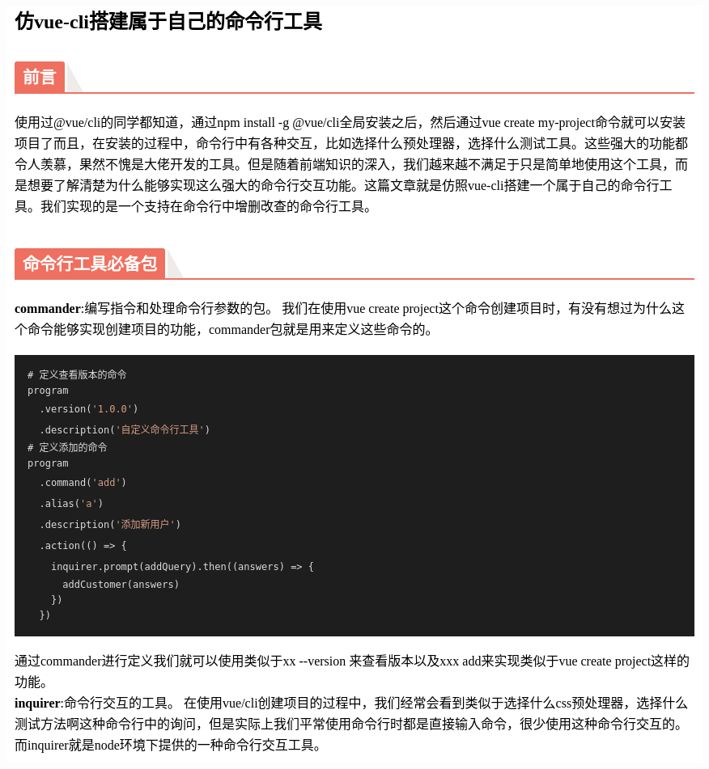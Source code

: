 <section id="nice" data-tool="mdnice编辑器" data-website="https://www.mdnice.com" style="font-size: 16px; color: black; padding: 0 10px; line-height: 1.6; word-spacing: 0px; letter-spacing: 0px; word-break: break-word; word-wrap: break-word; text-align: left; font-family: Optima-Regular, Optima, PingFangSC-light, PingFangTC-light, 'PingFang SC', Cambria, Cochin, Georgia, Times, 'Times New Roman', serif; margin-top: -10px;"><h1 data-tool="mdnice编辑器" style="margin-top: 30px; margin-bottom: 15px; padding: 0px; font-weight: bold; color: black; font-size: 24px;"><span class="prefix" style="display: none;"></span><span class="content">仿vue-cli搭建属于自己的命令行工具</span><span class="suffix"></span></h1>
<h2 data-tool="mdnice编辑器" style="margin-top: 30px; margin-bottom: 15px; padding: 0px; font-weight: bold; color: black; border-bottom: 2px solid rgb(239, 112, 96); font-size: 1.3em;"><span class="prefix" style="display: none;"></span><span class="content" style="display: inline-block; font-weight: bold; background: rgb(239, 112, 96); color: #ffffff; padding: 3px 10px 1px; border-top-right-radius: 3px; border-top-left-radius: 3px; margin-right: 3px;">前言</span><span class="suffix"></span><span style="display: inline-block; vertical-align: bottom; border-bottom: 36px solid #efebe9; border-right: 20px solid transparent;"> </span></h2>
<p data-tool="mdnice编辑器" style="font-size: 16px; padding-top: 8px; padding-bottom: 8px; margin: 0; line-height: 26px; color: black;">使用过@vue/cli的同学都知道，通过npm install -g @vue/cli全局安装之后，然后通过vue create my-project命令就可以安装项目了而且，在安装的过程中，命令行中有各种交互，比如选择什么预处理器，选择什么测试工具。这些强大的功能都令人羡慕，果然不愧是大佬开发的工具。但是随着前端知识的深入，我们越来越不满足于只是简单地使用这个工具，而是想要了解清楚为什么能够实现这么强大的命令行交互功能。这篇文章就是仿照vue-cli搭建一个属于自己的命令行工具。我们实现的是一个支持在命令行中增删改查的命令行工具。</p>
<h2 data-tool="mdnice编辑器" style="margin-top: 30px; margin-bottom: 15px; padding: 0px; font-weight: bold; color: black; border-bottom: 2px solid rgb(239, 112, 96); font-size: 1.3em;"><span class="prefix" style="display: none;"></span><span class="content" style="display: inline-block; font-weight: bold; background: rgb(239, 112, 96); color: #ffffff; padding: 3px 10px 1px; border-top-right-radius: 3px; border-top-left-radius: 3px; margin-right: 3px;">命令行工具必备包</span><span class="suffix"></span><span style="display: inline-block; vertical-align: bottom; border-bottom: 36px solid #efebe9; border-right: 20px solid transparent;"> </span></h2>
<p data-tool="mdnice编辑器" style="font-size: 16px; padding-top: 8px; padding-bottom: 8px; margin: 0; line-height: 26px; color: black;"><strong style="font-weight: bold; color: black;">commander</strong>:编写指令和处理命令行参数的包。
我们在使用vue create project这个命令创建项目时，有没有想过为什么这个命令能够实现创建项目的功能，commander包就是用来定义这些命令的。</p>
<pre class="custom" data-tool="mdnice编辑器" style="margin-top: 10px; margin-bottom: 10px;"><code class="hljs" style="overflow-x: auto; padding: 16px; background: #1E1E1E; color: #DCDCDC; display: block; font-family: Operator Mono, Consolas, Monaco, Menlo, monospace; border-radius: 0px; font-size: 12px; -webkit-overflow-scrolling: touch;"># 定义查看版本的命令
<span/>program
<span/>  .version(<span class="hljs-string" style="color: #D69D85; line-height: 26px;">'1.0.0'</span>)
<span/>  .description(<span class="hljs-string" style="color: #D69D85; line-height: 26px;">'自定义命令行工具'</span>)
<span/># 定义添加的命令
<span/>program
<span/>  .command(<span class="hljs-string" style="color: #D69D85; line-height: 26px;">'add'</span>)
<span/>  .alias(<span class="hljs-string" style="color: #D69D85; line-height: 26px;">'a'</span>)
<span/>  .description(<span class="hljs-string" style="color: #D69D85; line-height: 26px;">'添加新用户'</span>)
<span/>  .action(<span class="hljs-function" style="color: #DCDCDC; line-height: 26px;"><span class="hljs-params" style="color: #DCDCDC; line-height: 26px;">()</span> =&gt;</span> {
<span/>    inquirer.prompt(addQuery).then(<span class="hljs-function" style="color: #DCDCDC; line-height: 26px;">(<span class="hljs-params" style="color: #DCDCDC; line-height: 26px;">answers</span>) =&gt;</span> {
<span/>      addCustomer(answers)
<span/>    })
<span/>  })
<span/></code></pre>
<p data-tool="mdnice编辑器" style="font-size: 16px; padding-top: 8px; padding-bottom: 8px; margin: 0; line-height: 26px; color: black;">通过commander进行定义我们就可以使用类似于xx --version 来查看版本以及xxx add来实现类似于vue create project这样的功能。<br>
<strong style="font-weight: bold; color: black;">inquirer</strong>:命令行交互的工具。
在使用vue/cli创建项目的过程中，我们经常会看到类似于选择什么css预处理器，选择什么测试方法啊这种命令行中的询问，但是实际上我们平常使用命令行时都是直接输入命令，很少使用这种命令行交互的。而inquirer就是node环境下提供的一种命令行交互工具。</p>